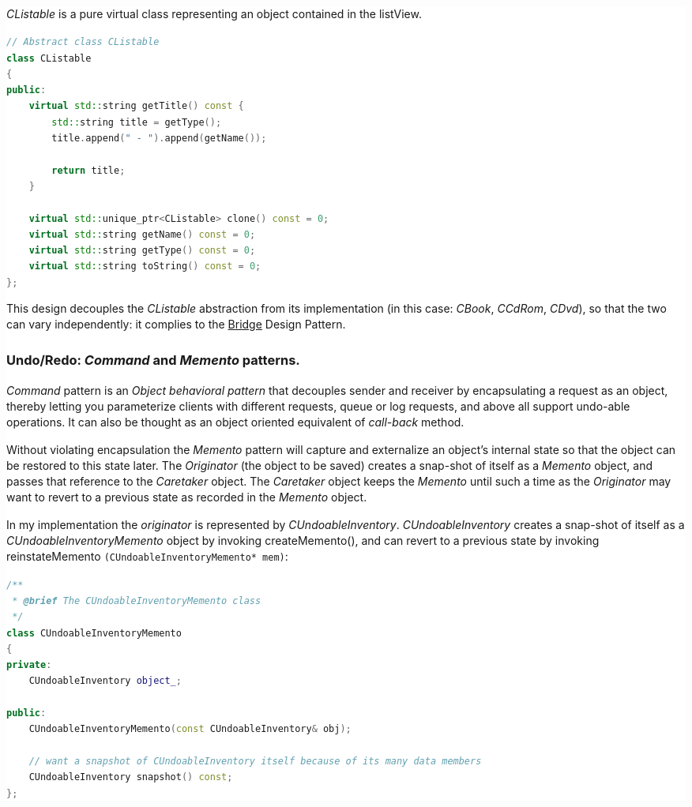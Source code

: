 _CListable_ is a pure virtual class representing an object contained in the listView.
```cpp
// Abstract class CListable
class CListable
{
public:
    virtual std::string getTitle() const {
        std::string title = getType();
        title.append(" - ").append(getName());

        return title;
    }

    virtual std::unique_ptr<CListable> clone() const = 0;
    virtual std::string getName() const = 0;
    virtual std::string getType() const = 0;
    virtual std::string toString() const = 0;
};
```

This design decouples the _CListable_ abstraction from its implementation (in this case: _CBook_, _CCdRom_, _CDvd_), so that the two can vary independently: it complies to the [Bridge](https://en.wikibooks.org/wiki/C%2B%2B_Programming/Code/Design_Patterns#2._Bridge) Design Pattern.


### Undo/Redo: _Command_ and _Memento_ patterns.

_Command_ pattern is an _Object behavioral pattern_ that decouples sender and receiver by encapsulating a request as an object, thereby letting you parameterize clients with different requests, queue or log requests, and above all support undo-able operations.
It can also be thought as an object oriented equivalent of _call-back_ method.

Without violating encapsulation the _Memento_ pattern will capture and externalize an object’s internal state so that the object can be restored to this state later.
The _Originator_ (the object to be saved) creates a snap-shot of itself as a _Memento_ object, and passes that reference to the _Caretaker_ object. The _Caretaker_ object keeps the _Memento_ until such a time as the _Originator_ may want to revert to a previous state as recorded in the _Memento_ object.

In my implementation the _originator_ is represented by _CUndoableInventory_.
_CUndoableInventory_ creates a snap-shot of itself as a _CUndoableInventoryMemento_ object by invoking createMemento(), and can revert to a previous state by invoking reinstateMemento `(CUndoableInventoryMemento* mem)`:
```cpp
/**
 * @brief The CUndoableInventoryMemento class
 */
class CUndoableInventoryMemento
{
private:
    CUndoableInventory object_;

public:
    CUndoableInventoryMemento(const CUndoableInventory& obj);

    // want a snapshot of CUndoableInventory itself because of its many data members
    CUndoableInventory snapshot() const;
};
```
